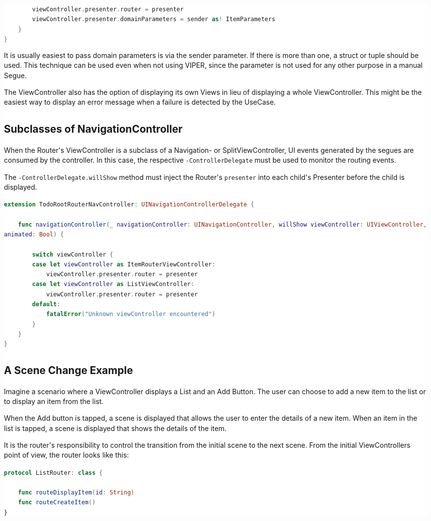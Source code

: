 ```swift
        viewController.presenter.router = presenter
        viewController.presenter.domainParameters = sender as! ItemParameters
    }
}
```

It is usually easiest to pass domain parameters is via the sender parameter. If there is more than one,  a struct or tuple should be used. This technique can be used even when not using VIPER, since the parameter is not used for any other purpose in a manual Segue.

The ViewController also has the option of displaying its own Views in lieu of displaying a whole ViewController. This might be the easiest way to display an error message when a failure is detected by the UseCase.

## Subclasses of NavigationController

When the Router's ViewController is a subclass of a Navigation- or SplitViewController, UI events generated by the segues are consumed by the controller. In this case, the respective `-ControllerDelegate` must be used to monitor the routing events.  

The  `-ControllerDelegate.willShow` method must inject the Router's `presenter` into each child's Presenter before the child is displayed.

```swift
extension TodoRootRouterNavController: UINavigationControllerDelegate {
    
    func navigationController(_ navigationController: UINavigationController, willShow viewController: UIViewController, animated: Bool) {
       
        switch viewController {
        case let viewController as ItemRouterViewController:
            viewController.presenter.router = presenter
        case let viewController as ListViewController:
            viewController.presenter.router = presenter
        default:
            fatalError("Unknown viewController encountered")
        }
    }
}
```

## A Scene Change Example

Imagine a scenario where a ViewController displays a List and an Add Button. The user can choose to add a new item to the list or to display an item from the list. 

When the Add button is tapped, a scene is displayed that allows the user to enter the details of a new item. When an item in the list is tapped, a scene is displayed that shows the details of the item.

It is the router's responsibility to control the transition from the initial scene to the next scene. From the initial ViewControllers point of view, the router looks like this:

```swift
protocol ListRouter: class {
    
    func routeDisplayItem(id: String)
    func routeCreateItem()
}
```
